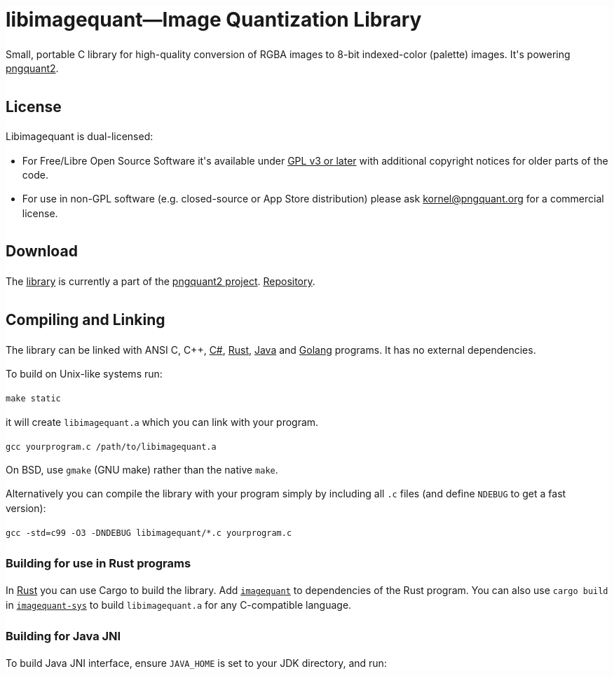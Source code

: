 # libimagequant—Image Quantization Library

Small, portable C library for high-quality conversion of RGBA images to 8-bit indexed-color (palette) images.
It's powering [pngquant2](https://pngquant.org).

## License

Libimagequant is dual-licensed:

* For Free/Libre Open Source Software it's available under [GPL v3 or later](https://raw.github.com/ImageOptim/libimagequant/master/COPYRIGHT) with additional copyright notices for older parts of the code.

* For use in non-GPL software (e.g. closed-source or App Store distribution) please ask kornel@pngquant.org for a commercial license.

## Download

The [library](https://pngquant.org/lib) is currently a part of the [pngquant2 project](https://pngquant.org). [Repository](https://github.com/ImageOptim/libimagequant).

## Compiling and Linking

The library can be linked with ANSI C, C++, [C#](https://github.com/ImageOptim/libimagequant/blob/master/libimagequant.cs), [Rust](https://github.com/pornel/libimagequant-rust), [Java](https://github.com/ImageOptim/libimagequant/tree/master/org/pngquant) and [Golang](https://github.com/larrabee/go-imagequant) programs. It has no external dependencies.

To build on Unix-like systems run:

    make static

it will create `libimagequant.a` which you can link with your program.

    gcc yourprogram.c /path/to/libimagequant.a

On BSD, use `gmake` (GNU make) rather than the native `make`.

Alternatively you can compile the library with your program simply by including all `.c` files (and define `NDEBUG` to get a fast version):

    gcc -std=c99 -O3 -DNDEBUG libimagequant/*.c yourprogram.c

### Building for use in Rust programs

In [Rust](https://www.rust-lang.org/) you can use Cargo to build the library. Add [`imagequant`](https://crates.io/crates/imagequant) to dependencies of the Rust program. You can also use `cargo build` in [`imagequant-sys`](https://crates.io/crates/imagequant-sys) to build `libimagequant.a` for any C-compatible language.

### Building for Java JNI

To build Java JNI interface, ensure `JAVA_HOME` is set to your JDK directory, and run:
